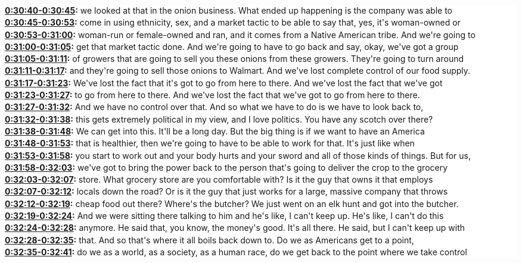 **[0:30:40-0:30:45](https://traffic.libsyn.com/secure/regenerativeagriculture/RAP_S3_Ep20_Jay_Hill_Final_Audio.mp3#t=0:30:40):**  we looked at that in the onion business. What ended up happening is the company was able to  
**[0:30:45-0:30:53](https://traffic.libsyn.com/secure/regenerativeagriculture/RAP_S3_Ep20_Jay_Hill_Final_Audio.mp3#t=0:30:45):**  come in using ethnicity, sex, and a market tactic to be able to say that, yes, it's woman-owned or  
**[0:30:53-0:31:00](https://traffic.libsyn.com/secure/regenerativeagriculture/RAP_S3_Ep20_Jay_Hill_Final_Audio.mp3#t=0:30:53):**  woman-run or female-owned and ran, and it comes from a Native American tribe. And we're going to  
**[0:31:00-0:31:05](https://traffic.libsyn.com/secure/regenerativeagriculture/RAP_S3_Ep20_Jay_Hill_Final_Audio.mp3#t=0:31:00):**  get that market tactic done. And we're going to have to go back and say, okay, we've got a group  
**[0:31:05-0:31:11](https://traffic.libsyn.com/secure/regenerativeagriculture/RAP_S3_Ep20_Jay_Hill_Final_Audio.mp3#t=0:31:05):**  of growers that are going to sell you these onions from these growers. They're going to turn around  
**[0:31:11-0:31:17](https://traffic.libsyn.com/secure/regenerativeagriculture/RAP_S3_Ep20_Jay_Hill_Final_Audio.mp3#t=0:31:11):**  and they're going to sell those onions to Walmart. And we've lost complete control of our food supply.  
**[0:31:17-0:31:23](https://traffic.libsyn.com/secure/regenerativeagriculture/RAP_S3_Ep20_Jay_Hill_Final_Audio.mp3#t=0:31:17):**  We've lost the fact that it's got to go from here to there. And we've lost the fact that we've got  
**[0:31:23-0:31:27](https://traffic.libsyn.com/secure/regenerativeagriculture/RAP_S3_Ep20_Jay_Hill_Final_Audio.mp3#t=0:31:23):**  to go from here to there. And we've lost the fact that we've got to go from here to there.  
**[0:31:27-0:31:32](https://traffic.libsyn.com/secure/regenerativeagriculture/RAP_S3_Ep20_Jay_Hill_Final_Audio.mp3#t=0:31:27):**  And we have no control over that. And so what we have to do is we have to look back to,  
**[0:31:32-0:31:38](https://traffic.libsyn.com/secure/regenerativeagriculture/RAP_S3_Ep20_Jay_Hill_Final_Audio.mp3#t=0:31:32):**  this gets extremely political in my view, and I love politics. You have any scotch over there?  
**[0:31:38-0:31:48](https://traffic.libsyn.com/secure/regenerativeagriculture/RAP_S3_Ep20_Jay_Hill_Final_Audio.mp3#t=0:31:38):**  We can get into this. It'll be a long day. But the big thing is if we want to have an America  
**[0:31:48-0:31:53](https://traffic.libsyn.com/secure/regenerativeagriculture/RAP_S3_Ep20_Jay_Hill_Final_Audio.mp3#t=0:31:48):**  that is healthier, then we're going to have to be able to work for that. It's just like when  
**[0:31:53-0:31:58](https://traffic.libsyn.com/secure/regenerativeagriculture/RAP_S3_Ep20_Jay_Hill_Final_Audio.mp3#t=0:31:53):**  you start to work out and your body hurts and your sword and all of those kinds of things. But for us,  
**[0:31:58-0:32:03](https://traffic.libsyn.com/secure/regenerativeagriculture/RAP_S3_Ep20_Jay_Hill_Final_Audio.mp3#t=0:31:58):**  we've got to bring the power back to the person that's going to deliver the crop to the grocery  
**[0:32:03-0:32:07](https://traffic.libsyn.com/secure/regenerativeagriculture/RAP_S3_Ep20_Jay_Hill_Final_Audio.mp3#t=0:32:03):**  store. What grocery store are you comfortable with? Is it the guy that owns it that employs  
**[0:32:07-0:32:12](https://traffic.libsyn.com/secure/regenerativeagriculture/RAP_S3_Ep20_Jay_Hill_Final_Audio.mp3#t=0:32:07):**  locals down the road? Or is it the guy that just works for a large, massive company that throws  
**[0:32:12-0:32:19](https://traffic.libsyn.com/secure/regenerativeagriculture/RAP_S3_Ep20_Jay_Hill_Final_Audio.mp3#t=0:32:12):**  cheap food out there? Where's the butcher? We just went on an elk hunt and got into the butcher.  
**[0:32:19-0:32:24](https://traffic.libsyn.com/secure/regenerativeagriculture/RAP_S3_Ep20_Jay_Hill_Final_Audio.mp3#t=0:32:19):**  And we were sitting there talking to him and he's like, I can't keep up. He's like, I can't do this  
**[0:32:24-0:32:28](https://traffic.libsyn.com/secure/regenerativeagriculture/RAP_S3_Ep20_Jay_Hill_Final_Audio.mp3#t=0:32:24):**  anymore. He said that, you know, the money's good. It's all there. He said, but I can't keep up with  
**[0:32:28-0:32:35](https://traffic.libsyn.com/secure/regenerativeagriculture/RAP_S3_Ep20_Jay_Hill_Final_Audio.mp3#t=0:32:28):**  that. And so that's where it all boils back down to. Do we as Americans get to a point,  
**[0:32:35-0:32:41](https://traffic.libsyn.com/secure/regenerativeagriculture/RAP_S3_Ep20_Jay_Hill_Final_Audio.mp3#t=0:32:35):**  do we as a world, as a society, as a human race, do we get back to the point where we take control  